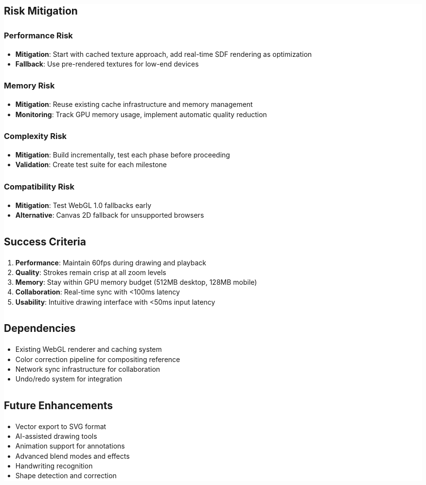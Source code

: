 ## Risk Mitigation

### Performance Risk
- **Mitigation**: Start with cached texture approach, add real-time SDF rendering as optimization
- **Fallback**: Use pre-rendered textures for low-end devices

### Memory Risk
- **Mitigation**: Reuse existing cache infrastructure and memory management
- **Monitoring**: Track GPU memory usage, implement automatic quality reduction

### Complexity Risk
- **Mitigation**: Build incrementally, test each phase before proceeding
- **Validation**: Create test suite for each milestone

### Compatibility Risk
- **Mitigation**: Test WebGL 1.0 fallbacks early
- **Alternative**: Canvas 2D fallback for unsupported browsers

## Success Criteria

1. **Performance**: Maintain 60fps during drawing and playback
2. **Quality**: Strokes remain crisp at all zoom levels
3. **Memory**: Stay within GPU memory budget (512MB desktop, 128MB mobile)
4. **Collaboration**: Real-time sync with <100ms latency
5. **Usability**: Intuitive drawing interface with <50ms input latency

## Dependencies

- Existing WebGL renderer and caching system
- Color correction pipeline for compositing reference
- Network sync infrastructure for collaboration
- Undo/redo system for integration

## Future Enhancements

- Vector export to SVG format
- AI-assisted drawing tools
- Animation support for annotations
- Advanced blend modes and effects
- Handwriting recognition
- Shape detection and correction